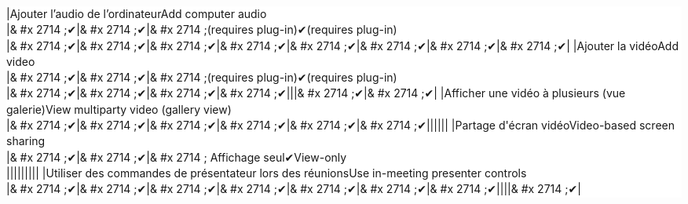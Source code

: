 |<span data-ttu-id="d59d5-399">Ajouter l’audio de l’ordinateur</span><span class="sxs-lookup"><span data-stu-id="d59d5-399">Add computer audio</span></span>  <br/> |<span data-ttu-id="d59d5-400">& #x 2714 ;</span><span class="sxs-lookup"><span data-stu-id="d59d5-400">&#x2714;</span></span>|<span data-ttu-id="d59d5-401">& #x 2714 ;</span><span class="sxs-lookup"><span data-stu-id="d59d5-401">&#x2714;</span></span>|<span data-ttu-id="d59d5-402">& #x 2714 ;(requires plug-in)</span><span class="sxs-lookup"><span data-stu-id="d59d5-402">&#x2714;(requires plug-in)</span></span>  <br/> |<span data-ttu-id="d59d5-403">& #x 2714 ;</span><span class="sxs-lookup"><span data-stu-id="d59d5-403">&#x2714;</span></span>|<span data-ttu-id="d59d5-404">& #x 2714 ;</span><span class="sxs-lookup"><span data-stu-id="d59d5-404">&#x2714;</span></span>|<span data-ttu-id="d59d5-405">& #x 2714 ;</span><span class="sxs-lookup"><span data-stu-id="d59d5-405">&#x2714;</span></span>|<span data-ttu-id="d59d5-406">& #x 2714 ;</span><span class="sxs-lookup"><span data-stu-id="d59d5-406">&#x2714;</span></span>|<span data-ttu-id="d59d5-407">& #x 2714 ;</span><span class="sxs-lookup"><span data-stu-id="d59d5-407">&#x2714;</span></span>|<span data-ttu-id="d59d5-408">& #x 2714 ;</span><span class="sxs-lookup"><span data-stu-id="d59d5-408">&#x2714;</span></span>|<span data-ttu-id="d59d5-409">& #x 2714 ;</span><span class="sxs-lookup"><span data-stu-id="d59d5-409">&#x2714;</span></span>|<span data-ttu-id="d59d5-410">& #x 2714 ;</span><span class="sxs-lookup"><span data-stu-id="d59d5-410">&#x2714;</span></span>|
|<span data-ttu-id="d59d5-411">Ajouter la vidéo</span><span class="sxs-lookup"><span data-stu-id="d59d5-411">Add video</span></span>  <br/> |<span data-ttu-id="d59d5-412">& #x 2714 ;</span><span class="sxs-lookup"><span data-stu-id="d59d5-412">&#x2714;</span></span>|<span data-ttu-id="d59d5-413">& #x 2714 ;</span><span class="sxs-lookup"><span data-stu-id="d59d5-413">&#x2714;</span></span>|<span data-ttu-id="d59d5-414">& #x 2714 ;(requires plug-in)</span><span class="sxs-lookup"><span data-stu-id="d59d5-414">&#x2714;(requires plug-in)</span></span>  <br/> |<span data-ttu-id="d59d5-415">& #x 2714 ;</span><span class="sxs-lookup"><span data-stu-id="d59d5-415">&#x2714;</span></span>|<span data-ttu-id="d59d5-416">& #x 2714 ;</span><span class="sxs-lookup"><span data-stu-id="d59d5-416">&#x2714;</span></span>|<span data-ttu-id="d59d5-417">& #x 2714 ;</span><span class="sxs-lookup"><span data-stu-id="d59d5-417">&#x2714;</span></span>|<span data-ttu-id="d59d5-418">& #x 2714 ;</span><span class="sxs-lookup"><span data-stu-id="d59d5-418">&#x2714;</span></span>|||<span data-ttu-id="d59d5-419">& #x 2714 ;</span><span class="sxs-lookup"><span data-stu-id="d59d5-419">&#x2714;</span></span>|<span data-ttu-id="d59d5-420">& #x 2714 ;</span><span class="sxs-lookup"><span data-stu-id="d59d5-420">&#x2714;</span></span>|
|<span data-ttu-id="d59d5-421">Afficher une vidéo à plusieurs (vue galerie)</span><span class="sxs-lookup"><span data-stu-id="d59d5-421">View multiparty video (gallery view)</span></span>  <br/> |<span data-ttu-id="d59d5-422">& #x 2714 ;</span><span class="sxs-lookup"><span data-stu-id="d59d5-422">&#x2714;</span></span>|<span data-ttu-id="d59d5-423">& #x 2714 ;</span><span class="sxs-lookup"><span data-stu-id="d59d5-423">&#x2714;</span></span>|<span data-ttu-id="d59d5-424">& #x 2714 ;</span><span class="sxs-lookup"><span data-stu-id="d59d5-424">&#x2714;</span></span>|<span data-ttu-id="d59d5-425">& #x 2714 ;</span><span class="sxs-lookup"><span data-stu-id="d59d5-425">&#x2714;</span></span>|<span data-ttu-id="d59d5-426">& #x 2714 ;</span><span class="sxs-lookup"><span data-stu-id="d59d5-426">&#x2714;</span></span>|<span data-ttu-id="d59d5-427">& #x 2714 ;</span><span class="sxs-lookup"><span data-stu-id="d59d5-427">&#x2714;</span></span>||||||
|<span data-ttu-id="d59d5-428">Partage d'écran vidéo</span><span class="sxs-lookup"><span data-stu-id="d59d5-428">Video-based screen sharing</span></span>  <br/> |<span data-ttu-id="d59d5-429">& #x 2714 ;</span><span class="sxs-lookup"><span data-stu-id="d59d5-429">&#x2714;</span></span>|<span data-ttu-id="d59d5-430">& #x 2714 ;</span><span class="sxs-lookup"><span data-stu-id="d59d5-430">&#x2714;</span></span>|<span data-ttu-id="d59d5-431">& #x 2714 ; Affichage seul</span><span class="sxs-lookup"><span data-stu-id="d59d5-431">&#x2714;View-only</span></span>  <br/> |||||||||
|<span data-ttu-id="d59d5-432">Utiliser des commandes de présentateur lors des réunions</span><span class="sxs-lookup"><span data-stu-id="d59d5-432">Use in-meeting presenter controls</span></span>  <br/> |<span data-ttu-id="d59d5-433">& #x 2714 ;</span><span class="sxs-lookup"><span data-stu-id="d59d5-433">&#x2714;</span></span>|<span data-ttu-id="d59d5-434">& #x 2714 ;</span><span class="sxs-lookup"><span data-stu-id="d59d5-434">&#x2714;</span></span>|<span data-ttu-id="d59d5-435">& #x 2714 ;</span><span class="sxs-lookup"><span data-stu-id="d59d5-435">&#x2714;</span></span>|<span data-ttu-id="d59d5-436">& #x 2714 ;</span><span class="sxs-lookup"><span data-stu-id="d59d5-436">&#x2714;</span></span>|<span data-ttu-id="d59d5-437">& #x 2714 ;</span><span class="sxs-lookup"><span data-stu-id="d59d5-437">&#x2714;</span></span>|<span data-ttu-id="d59d5-438">& #x 2714 ;</span><span class="sxs-lookup"><span data-stu-id="d59d5-438">&#x2714;</span></span>|<span data-ttu-id="d59d5-439">& #x 2714 ;</span><span class="sxs-lookup"><span data-stu-id="d59d5-439">&#x2714;</span></span>||||<span data-ttu-id="d59d5-440">& #x 2714 ;</span><span class="sxs-lookup"><span data-stu-id="d59d5-440">&#x2714;</span></span>|